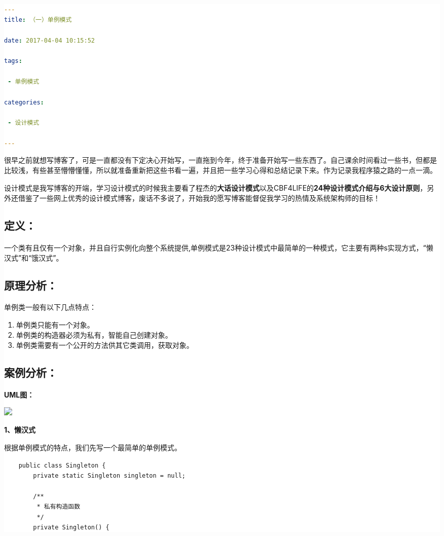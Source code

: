 ```yaml
---
title: （一）单例模式

date: 2017-04-04 10:15:52

tags: 

 - 单例模式

categories: 

 - 设计模式 

---
```


很早之前就想写博客了，可是一直都没有下定决心开始写，一直拖到今年，终于准备开始写一些东西了。自己课余时间看过一些书，但都是比较浅，有些甚至懵懵懂懂，所以就准备重新把这些书看一遍，并且把一些学习心得和总结记录下来。作为记录我程序猿之路的一点一滴。

设计模式是我写博客的开端，学习设计模式的时候我主要看了程杰的**大话设计模式**以及CBF4LIFE的**24种设计模式介绍与6大设计原则**，另外还借鉴了一些网上优秀的设计模式博客，废话不多说了，开始我的愿写博客能督促我学习的热情及系统架构师的目标！

## **定义：** ##

一个类有且仅有一个对象，并且自行实例化向整个系统提供,单例模式是23种设计模式中最简单的一种模式，它主要有两种s实现方式，“懒汉式”和“饿汉式”。



## **原理分析：** ##

单例类一般有以下几点特点：

1. 单例类只能有一个对象。
2. 单例类的构造器必须为私有，智能自己创建对象。
3. 单例类需要有一个公开的方法供其它类调用，获取对象。

## **案例分析：** ##


 **UML图：** 

![](http://ops0jcxr8.bkt.clouddn.com/%E5%8D%95%E4%BE%8B%E6%A8%A1%E5%BC%8F.png)

**1、懒汉式**

根据单例模式的特点，我们先写一个最简单的单例模式。

	    public class Singleton {
			private static Singleton singleton = null;
		
			/**
			 * 私有构造函数
			 */
			private Singleton() {
		